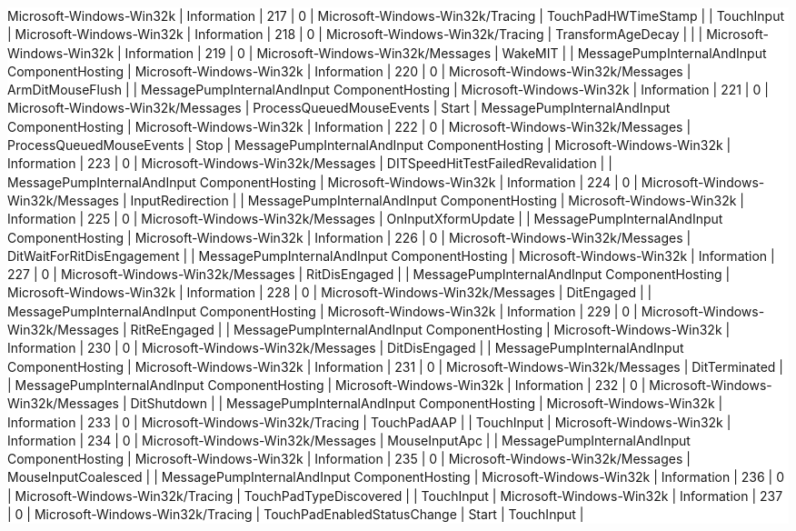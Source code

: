 Microsoft-Windows-Win32k  |  Information  |  217       |  0        |  Microsoft-Windows-Win32k/Tracing      |  TouchPadHWTimeStamp                      |                             |  TouchInput                                    |
Microsoft-Windows-Win32k  |  Information  |  218       |  0        |  Microsoft-Windows-Win32k/Tracing      |  TransformAgeDecay                        |                             |                                                |
Microsoft-Windows-Win32k  |  Information  |  219       |  0        |  Microsoft-Windows-Win32k/Messages     |  WakeMIT                                  |                             |  MessagePumpInternalAndInput ComponentHosting  |
Microsoft-Windows-Win32k  |  Information  |  220       |  0        |  Microsoft-Windows-Win32k/Messages     |  ArmDitMouseFlush                         |                             |  MessagePumpInternalAndInput ComponentHosting  |
Microsoft-Windows-Win32k  |  Information  |  221       |  0        |  Microsoft-Windows-Win32k/Messages     |  ProcessQueuedMouseEvents                 |  Start                      |  MessagePumpInternalAndInput ComponentHosting  |
Microsoft-Windows-Win32k  |  Information  |  222       |  0        |  Microsoft-Windows-Win32k/Messages     |  ProcessQueuedMouseEvents                 |  Stop                       |  MessagePumpInternalAndInput ComponentHosting  |
Microsoft-Windows-Win32k  |  Information  |  223       |  0        |  Microsoft-Windows-Win32k/Messages     |  DITSpeedHitTestFailedRevalidation        |                             |  MessagePumpInternalAndInput ComponentHosting  |
Microsoft-Windows-Win32k  |  Information  |  224       |  0        |  Microsoft-Windows-Win32k/Messages     |  InputRedirection                         |                             |  MessagePumpInternalAndInput ComponentHosting  |
Microsoft-Windows-Win32k  |  Information  |  225       |  0        |  Microsoft-Windows-Win32k/Messages     |  OnInputXformUpdate                       |                             |  MessagePumpInternalAndInput ComponentHosting  |
Microsoft-Windows-Win32k  |  Information  |  226       |  0        |  Microsoft-Windows-Win32k/Messages     |  DitWaitForRitDisEngagement               |                             |  MessagePumpInternalAndInput ComponentHosting  |
Microsoft-Windows-Win32k  |  Information  |  227       |  0        |  Microsoft-Windows-Win32k/Messages     |  RitDisEngaged                            |                             |  MessagePumpInternalAndInput ComponentHosting  |
Microsoft-Windows-Win32k  |  Information  |  228       |  0        |  Microsoft-Windows-Win32k/Messages     |  DitEngaged                               |                             |  MessagePumpInternalAndInput ComponentHosting  |
Microsoft-Windows-Win32k  |  Information  |  229       |  0        |  Microsoft-Windows-Win32k/Messages     |  RitReEngaged                             |                             |  MessagePumpInternalAndInput ComponentHosting  |
Microsoft-Windows-Win32k  |  Information  |  230       |  0        |  Microsoft-Windows-Win32k/Messages     |  DitDisEngaged                            |                             |  MessagePumpInternalAndInput ComponentHosting  |
Microsoft-Windows-Win32k  |  Information  |  231       |  0        |  Microsoft-Windows-Win32k/Messages     |  DitTerminated                            |                             |  MessagePumpInternalAndInput ComponentHosting  |
Microsoft-Windows-Win32k  |  Information  |  232       |  0        |  Microsoft-Windows-Win32k/Messages     |  DitShutdown                              |                             |  MessagePumpInternalAndInput ComponentHosting  |
Microsoft-Windows-Win32k  |  Information  |  233       |  0        |  Microsoft-Windows-Win32k/Tracing      |  TouchPadAAP                              |                             |  TouchInput                                    |
Microsoft-Windows-Win32k  |  Information  |  234       |  0        |  Microsoft-Windows-Win32k/Messages     |  MouseInputApc                            |                             |  MessagePumpInternalAndInput ComponentHosting  |
Microsoft-Windows-Win32k  |  Information  |  235       |  0        |  Microsoft-Windows-Win32k/Messages     |  MouseInputCoalesced                      |                             |  MessagePumpInternalAndInput ComponentHosting  |
Microsoft-Windows-Win32k  |  Information  |  236       |  0        |  Microsoft-Windows-Win32k/Tracing      |  TouchPadTypeDiscovered                   |                             |  TouchInput                                    |
Microsoft-Windows-Win32k  |  Information  |  237       |  0        |  Microsoft-Windows-Win32k/Tracing      |  TouchPadEnabledStatusChange              |  Start                      |  TouchInput                                    |
